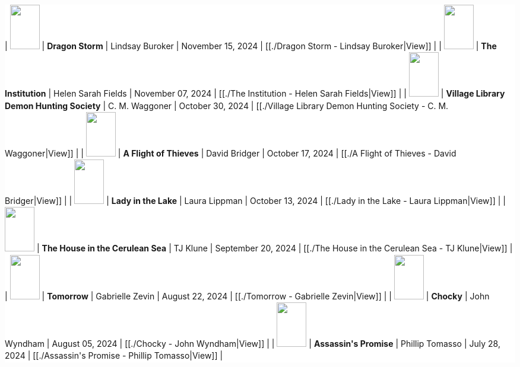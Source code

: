 | <img src='https://covers.openlibrary.org/b/olid/OL29202309M-M.jpg' width='50' height='75'>                                               | <strong>Dragon Storm</strong>                                                                                                                                                                                    | Lindsay Buroker      | November 15, 2024  | [[./Dragon Storm - Lindsay Buroker\|View]]                                                                                                                                                                           |
| <img src='https://covers.openlibrary.org/b/olid/-M.jpg' width='50' height='75'>                                                          | <strong>The Institution</strong>                                                                                                                                                                                 | Helen Sarah Fields   | November 07, 2024  | [[./The Institution - Helen Sarah Fields\|View]]                                                                                                                                                                     |
| <img src='https://covers.openlibrary.org/b/olid/OL51579259M-M.jpg' width='50' height='75'>                                               | <strong>Village Library Demon Hunting Society</strong>                                                                                                                                                           | C. M. Waggoner       | October 30, 2024   | [[./Village Library Demon Hunting Society - C. M. Waggoner\|View]]                                                                                                                                                   |
| <img src='https://covers.openlibrary.org/b/olid/-M.jpg' width='50' height='75'>                                                          | <strong>A Flight of Thieves</strong>                                                                                                                                                                             | David Bridger        | October 17, 2024   | [[./A Flight of Thieves - David Bridger\|View]]                                                                                                                                                                      |
| <img src='https://covers.openlibrary.org/b/olid/OL28713609M-M.jpg' width='50' height='75'>                                               | <strong>Lady in the Lake</strong>                                                                                                                                                                                | Laura Lippman        | October 13, 2024   | [[./Lady in the Lake - Laura Lippman\|View]]                                                                                                                                                                         |
| <img src='https://covers.openlibrary.org/b/olid/OL27930457M-M.jpg' width='50' height='75'>                                               | <strong>The House in the Cerulean Sea</strong>                                                                                                                                                                   | TJ Klune             | September 20, 2024 | [[./The House in the Cerulean Sea - TJ Klune\|View]]                                                                                                                                                                 |
| <img src='https://covers.openlibrary.org/b/olid/OL47709411M-M.jpg' width='50' height='75'>                                               | <strong>Tomorrow</strong>                                                                                                                                                                                        | Gabrielle Zevin      | August 22, 2024    | [[./Tomorrow - Gabrielle Zevin\|View]]                                                                                                                                                                               |
| <img src='https://covers.openlibrary.org/b/olid/OL25939187M-M.jpg' width='50' height='75'>                                               | <strong>Chocky</strong>                                                                                                                                                                                          | John Wyndham         | August 05, 2024    | [[./Chocky - John Wyndham\|View]]                                                                                                                                                                                    |
| <img src='https://covers.openlibrary.org/b/olid/OL38692677M-M.jpg' width='50' height='75'>                                               | <strong>Assassin's Promise</strong>                                                                                                                                                                              | Phillip Tomasso      | July 28, 2024      | [[./Assassin's Promise - Phillip Tomasso\|View]]                                                                                                                                                                     |